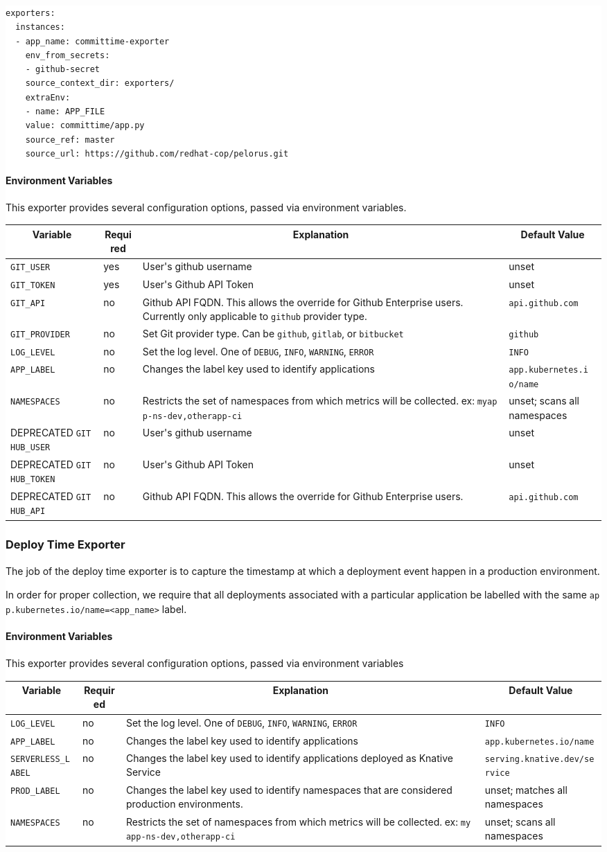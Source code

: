 ```
exporters:
  instances:
  - app_name: committime-exporter
    env_from_secrets: 
    - github-secret
    source_context_dir: exporters/
    extraEnv:
    - name: APP_FILE
    value: committime/app.py
    source_ref: master
    source_url: https://github.com/redhat-cop/pelorus.git
```

#### Environment Variables

This exporter provides several configuration options, passed via environment variables.

| Variable | Required | Explanation | Default Value |
|---|---|---|---|
| `GIT_USER` | yes | User's github username | unset |
| `GIT_TOKEN` | yes | User's Github API Token | unset |
| `GIT_API` | no | Github API FQDN.  This allows the override for Github Enterprise users.  Currently only applicable to `github` provider type. | `api.github.com` |
| `GIT_PROVIDER` | no | Set Git provider type. Can be `github`, `gitlab`, or `bitbucket` | `github` |
| `LOG_LEVEL` | no | Set the log level. One of `DEBUG`, `INFO`, `WARNING`, `ERROR` | `INFO` |
| `APP_LABEL` | no | Changes the label key used to identify applications  | `app.kubernetes.io/name`  |
| `NAMESPACES` | no | Restricts the set of namespaces from which metrics will be collected. ex: `myapp-ns-dev,otherapp-ci` | unset; scans all namespaces |
| DEPRECATED `GITHUB_USER` | no | User's github username | unset |
| DEPRECATED `GITHUB_TOKEN` | no | User's Github API Token | unset |
| DEPRECATED `GITHUB_API` | no | Github API FQDN.  This allows the override for Github Enterprise users. | `api.github.com` |

### Deploy Time Exporter

The job of the deploy time exporter is to capture the timestamp at which a deployment event happen in a production environment.

In order for proper collection, we require that all deployments associated with a particular application be labelled with the same `app.kubernetes.io/name=<app_name>` label.

#### Environment Variables

This exporter provides several configuration options, passed via environment variables

| Variable | Required | Explanation | Default Value |
|---|---|---|---|
| `LOG_LEVEL` | no | Set the log level. One of `DEBUG`, `INFO`, `WARNING`, `ERROR` | `INFO` |
| `APP_LABEL` | no | Changes the label key used to identify applications  | `app.kubernetes.io/name`  |
| `SERVERLESS_LABEL` | no | Changes the label key used to identify applications deployed as Knative Service  | `serving.knative.dev/service`  |
| `PROD_LABEL` | no | Changes the label key used to identify namespaces that are considered production environments. | unset; matches all namespaces |
| `NAMESPACES` | no | Restricts the set of namespaces from which metrics will be collected. ex: `myapp-ns-dev,otherapp-ci` | unset; scans all namespaces |
    